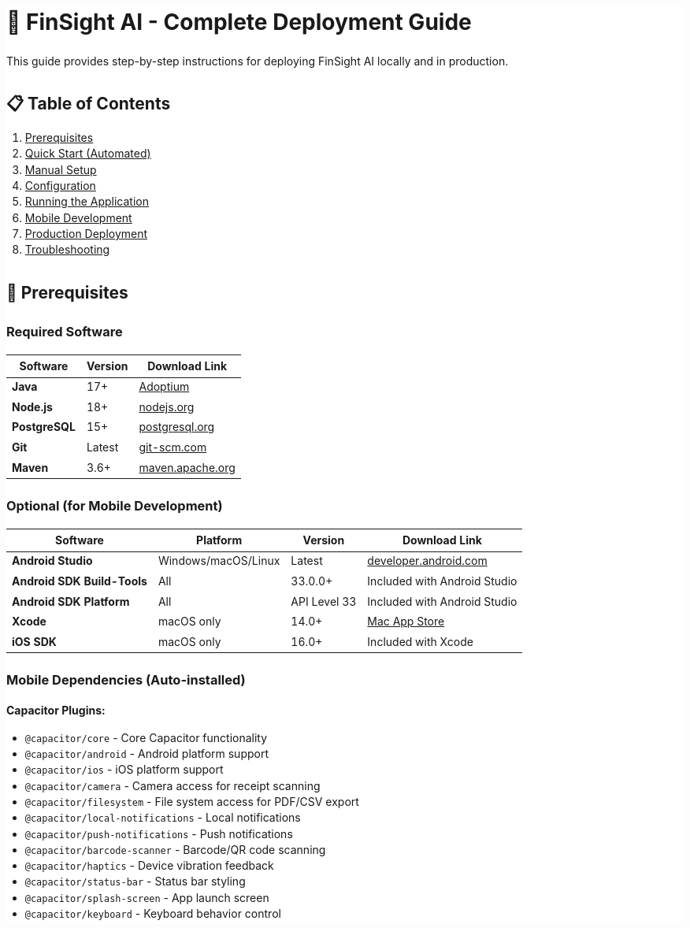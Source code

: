 # 🚀 FinSight AI - Complete Deployment Guide

This guide provides step-by-step instructions for deploying FinSight AI locally and in production.

## 📋 Table of Contents

1. [Prerequisites](#prerequisites)
2. [Quick Start (Automated)](#quick-start-automated)
3. [Manual Setup](#manual-setup)
4. [Configuration](#configuration)
5. [Running the Application](#running-the-application)
6. [Mobile Development](#mobile-development)
7. [Production Deployment](#production-deployment)
8. [Troubleshooting](#troubleshooting)

## 🔧 Prerequisites

### Required Software

| Software | Version | Download Link |
|----------|---------|---------------|
| **Java** | 17+ | [Adoptium](https://adoptium.net/) |
| **Node.js** | 18+ | [nodejs.org](https://nodejs.org/) |
| **PostgreSQL** | 15+ | [postgresql.org](https://www.postgresql.org/download/) |
| **Git** | Latest | [git-scm.com](https://git-scm.com/downloads) |
| **Maven** | 3.6+ | [maven.apache.org](https://maven.apache.org/download.cgi) |

### Optional (for Mobile Development)

| Software | Platform | Version | Download Link |
|----------|----------|---------|---------------|
| **Android Studio** | Windows/macOS/Linux | Latest | [developer.android.com](https://developer.android.com/studio) |
| **Android SDK Build-Tools** | All | 33.0.0+ | Included with Android Studio |
| **Android SDK Platform** | All | API Level 33 | Included with Android Studio |
| **Xcode** | macOS only | 14.0+ | [Mac App Store](https://apps.apple.com/us/app/xcode/id497799835) |
| **iOS SDK** | macOS only | 16.0+ | Included with Xcode |

### Mobile Dependencies (Auto-installed)

**Capacitor Plugins:**
- `@capacitor/core` - Core Capacitor functionality
- `@capacitor/android` - Android platform support
- `@capacitor/ios` - iOS platform support
- `@capacitor/camera` - Camera access for receipt scanning
- `@capacitor/filesystem` - File system access for PDF/CSV export
- `@capacitor/local-notifications` - Local notifications
- `@capacitor/push-notifications` - Push notifications
- `@capacitor/barcode-scanner` - Barcode/QR code scanning
- `@capacitor/haptics` - Device vibration feedback
- `@capacitor/status-bar` - Status bar styling
- `@capacitor/splash-screen` - App launch screen
- `@capacitor/keyboard` - Keyboard behavior control
